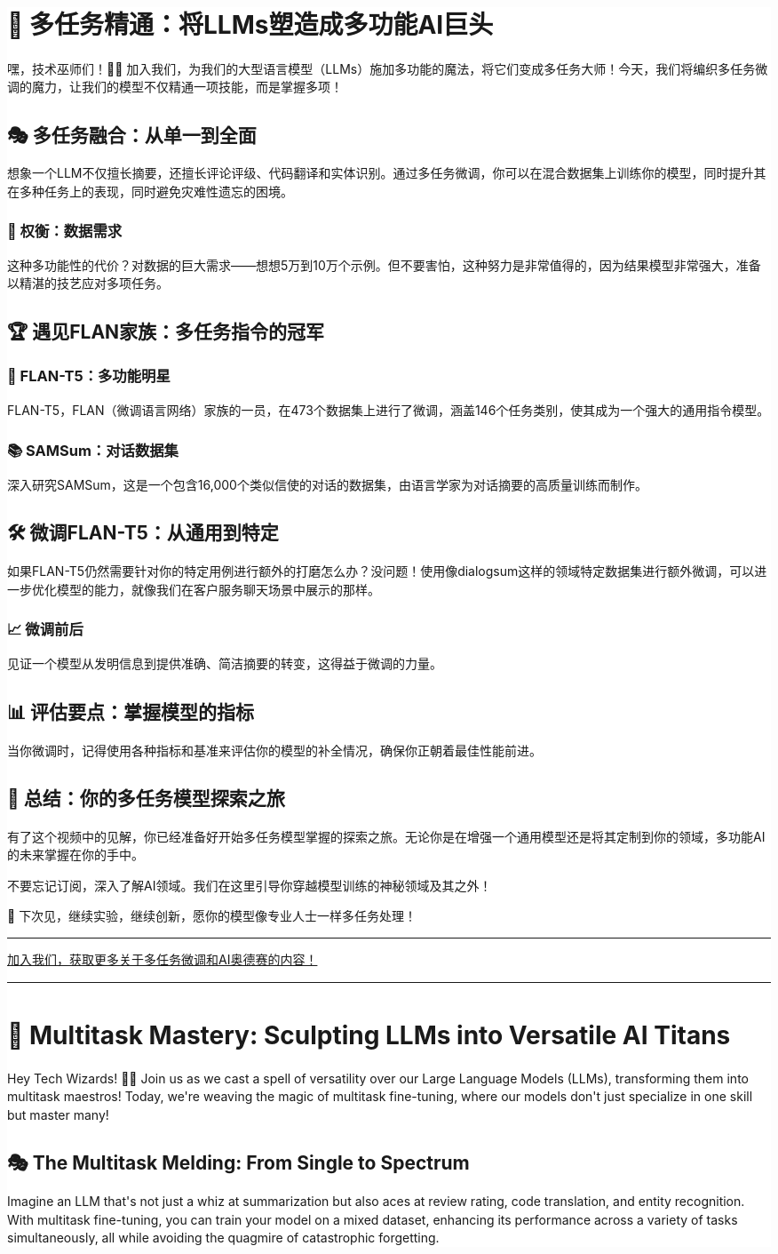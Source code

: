 # 🤖 多任务精通：将LLMs塑造成多功能AI巨头

嘿，技术巫师们！🧙‍♂️ 加入我们，为我们的大型语言模型（LLMs）施加多功能的魔法，将它们变成多任务大师！今天，我们将编织多任务微调的魔力，让我们的模型不仅精通一项技能，而是掌握多项！

## 🎭 多任务融合：从单一到全面
想象一个LLM不仅擅长摘要，还擅长评论评级、代码翻译和实体识别。通过多任务微调，你可以在混合数据集上训练你的模型，同时提升其在多种任务上的表现，同时避免灾难性遗忘的困境。

### 🧐 权衡：数据需求
这种多功能性的代价？对数据的巨大需求——想想5万到10万个示例。但不要害怕，这种努力是非常值得的，因为结果模型非常强大，准备以精湛的技艺应对多项任务。

## 🏆 遇见FLAN家族：多任务指令的冠军
### 🌟 FLAN-T5：多功能明星
FLAN-T5，FLAN（微调语言网络）家族的一员，在473个数据集上进行了微调，涵盖146个任务类别，使其成为一个强大的通用指令模型。

### 📚 SAMSum：对话数据集
深入研究SAMSum，这是一个包含16,000个类似信使的对话的数据集，由语言学家为对话摘要的高质量训练而制作。

## 🛠️ 微调FLAN-T5：从通用到特定
如果FLAN-T5仍然需要针对你的特定用例进行额外的打磨怎么办？没问题！使用像dialogsum这样的领域特定数据集进行额外微调，可以进一步优化模型的能力，就像我们在客户服务聊天场景中展示的那样。

### 📈 微调前后
见证一个模型从发明信息到提供准确、简洁摘要的转变，这得益于微调的力量。

## 📊 评估要点：掌握模型的指标
当你微调时，记得使用各种指标和基准来评估你的模型的补全情况，确保你正朝着最佳性能前进。

## 🔮 总结：你的多任务模型探索之旅
有了这个视频中的见解，你已经准备好开始多任务模型掌握的探索之旅。无论你是在增强一个通用模型还是将其定制到你的领域，多功能AI的未来掌握在你的手中。

不要忘记订阅，深入了解AI领域。我们在这里引导你穿越模型训练的神秘领域及其之外！

👋 下次见，继续实验，继续创新，愿你的模型像专业人士一样多任务处理！

---

[加入我们，获取更多关于多任务微调和AI奥德赛的内容！](https://roadmaps.feishu.cn/wiki/RykrwFxPiiU4T7kZ63bc7Lqdnch)

---

# 🤖 Multitask Mastery: Sculpting LLMs into Versatile AI Titans

Hey Tech Wizards! 🧙‍♂️ Join us as we cast a spell of versatility over our Large Language Models (LLMs), transforming them into multitask maestros! Today, we're weaving the magic of multitask fine-tuning, where our models don't just specialize in one skill but master many!

## 🎭 The Multitask Melding: From Single to Spectrum
Imagine an LLM that's not just a whiz at summarization but also aces at review rating, code translation, and entity recognition. With multitask fine-tuning, you can train your model on a mixed dataset, enhancing its performance across a variety of tasks simultaneously, all while avoiding the quagmire of catastrophic forgetting.
